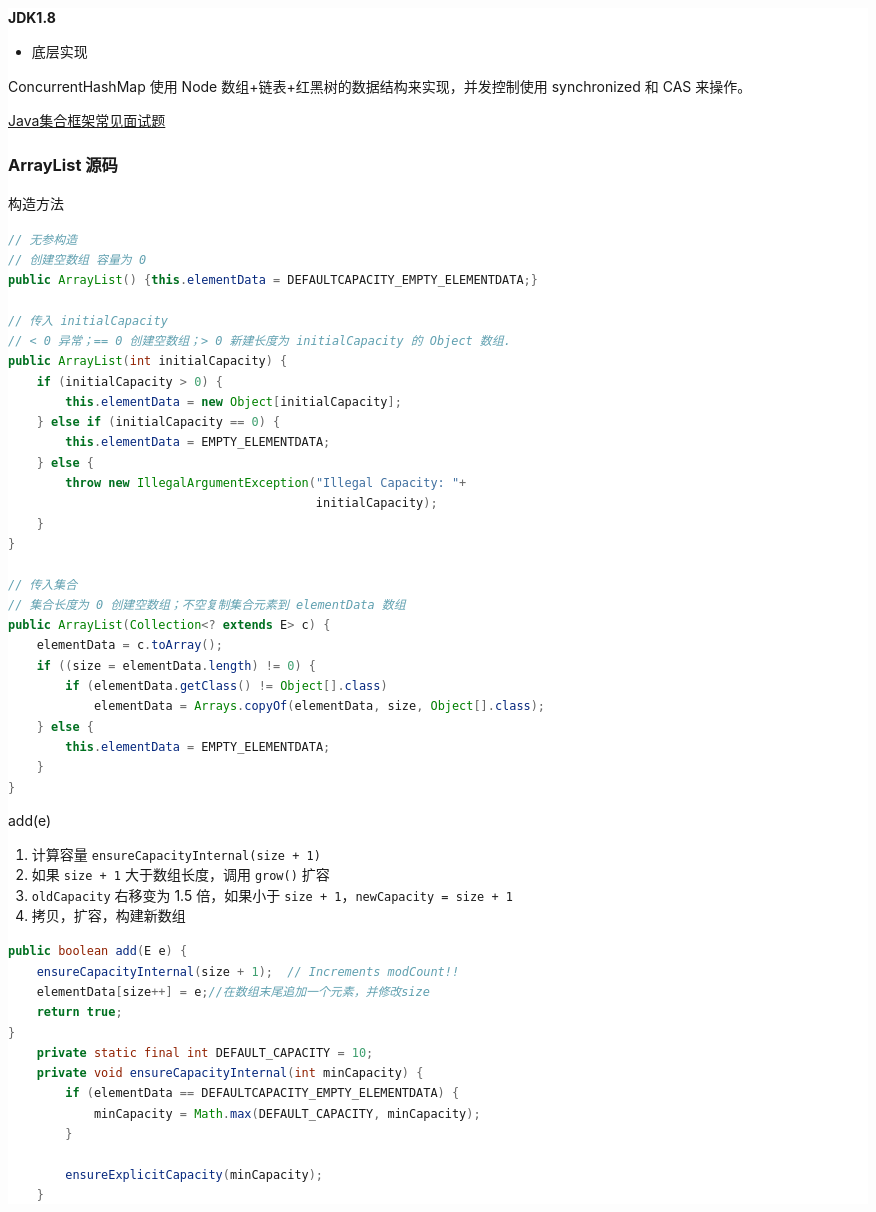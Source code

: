 **JDK1.8**

- 底层实现

ConcurrentHashMap 使用 Node 数组+链表+红黑树的数据结构来实现，并发控制使用 synchronized 和 CAS 来操作。

[Java集合框架常见面试题](https://github.com/Snailclimb/JavaGuide/blob/master/docs/java/collection/Java%E9%9B%86%E5%90%88%E6%A1%86%E6%9E%B6%E5%B8%B8%E8%A7%81%E9%9D%A2%E8%AF%95%E9%A2%98.md)

### ArrayList 源码

构造方法

```java
// 无参构造 
// 创建空数组 容量为 0
public ArrayList() {this.elementData = DEFAULTCAPACITY_EMPTY_ELEMENTDATA;}

// 传入 initialCapacity
// < 0 异常；== 0 创建空数组；> 0 新建长度为 initialCapacity 的 Object 数组.
public ArrayList(int initialCapacity) {
    if (initialCapacity > 0) {
        this.elementData = new Object[initialCapacity];
    } else if (initialCapacity == 0) {
        this.elementData = EMPTY_ELEMENTDATA;
    } else {
        throw new IllegalArgumentException("Illegal Capacity: "+
                                           initialCapacity);
    }
}

// 传入集合
// 集合长度为 0 创建空数组；不空复制集合元素到 elementData 数组
public ArrayList(Collection<? extends E> c) {
    elementData = c.toArray();
    if ((size = elementData.length) != 0) {
        if (elementData.getClass() != Object[].class)
            elementData = Arrays.copyOf(elementData, size, Object[].class);
    } else {
        this.elementData = EMPTY_ELEMENTDATA;
    }
}
```

add(e)

1. 计算容量 `ensureCapacityInternal(size + 1)`
2. 如果 `size + 1` 大于数组长度，调用 `grow()` 扩容
3. `oldCapacity` 右移变为 1.5 倍，如果小于 `size + 1`，`newCapacity = size + 1`
4. 拷贝，扩容，构建新数组

```java
public boolean add(E e) {
    ensureCapacityInternal(size + 1);  // Increments modCount!!
    elementData[size++] = e;//在数组末尾追加一个元素，并修改size
    return true;
}
    private static final int DEFAULT_CAPACITY = 10;
    private void ensureCapacityInternal(int minCapacity) {
        if (elementData == DEFAULTCAPACITY_EMPTY_ELEMENTDATA) {
            minCapacity = Math.max(DEFAULT_CAPACITY, minCapacity);
        }

        ensureExplicitCapacity(minCapacity);
    }


```